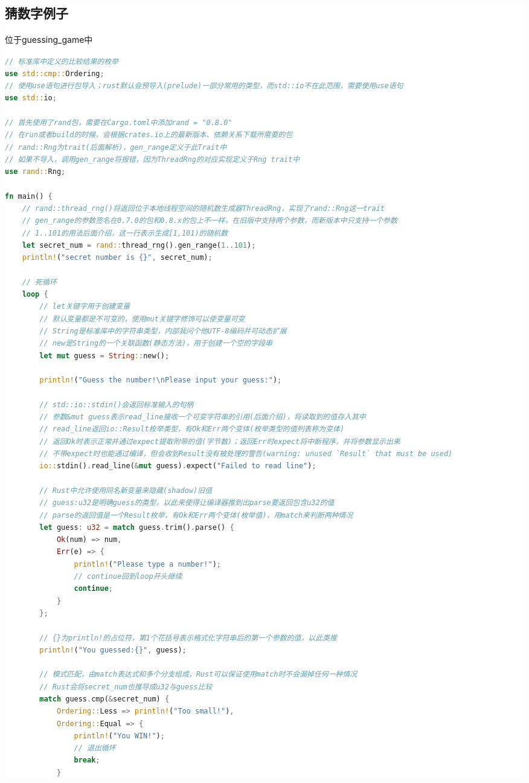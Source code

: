 ## 猜数字例子

位于guessing_game中

```rust
// 标准库中定义的比较结果的枚举
use std::cmp::Ordering;
// 使用use语句进行包导入；rust默认会预导入(prelude)一部分常用的类型，而std::io不在此范围，需要使用use语句
use std::io;

// 首先使用了rand包，需要在Cargo.toml中添加rand = "0.8.0"
// 在run或者build的时候，会根据crates.io上的最新版本、依赖关系下载所需要的包
// rand::Rng为trait(后面解析)，gen_range定义于此Trait中
// 如果不导入，调用gen_range将报错，因为ThreadRng的对应实现定义于Rng trait中
use rand::Rng;

fn main() {
    // rand::thread_rng()将返回位于本地线程空间的随机数生成器ThreadRng，实现了rand::Rng这一trait
    // gen_range的参数签名在0.7.0的包和0.8.x的包上不一样，在旧版中支持两个参数，而新版本中只支持一个参数
    // 1..101的用法后面介绍，这一行表示生成[1,101)的随机数
    let secret_num = rand::thread_rng().gen_range(1..101);
    println!("secret number is {}", secret_num);

    // 死循环
    loop {
        // let关键字用于创建变量
        // 默认变量都是不可变的，使用mut关键字修饰可以使变量可变
        // String是标准库中的字符串类型，内部我问个他UTF-8编码并可动态扩展
        // new是String的一个关联函数(静态方法)，用于创建一个空的字段串
        let mut guess = String::new();

        println!("Guess the number!\nPlease input your guess:");

        // std::io::stdin()会返回标准输入的句柄
        // 参数&mut guess表示read_line接收一个可变字符串的引用(后面介绍)，将读取到的值存入其中
        // read_line返回io::Result枚举类型，有Ok和Err两个变体(枚举类型的值列表称为变体)
        // 返回Ok时表示正常并通过expect提取附带的值(字节数)；返回Err时expect将中断程序，并将参数显示出来
        // 不带expect时也能通过编译，但会收到Result没有被处理的警告(warning: unused `Result` that must be used)
        io::stdin().read_line(&mut guess).expect("Failed to read line");

        // Rust中允许使用同名新变量来隐藏(shadow)旧值
        // guess:u32是明确guess的类型，以此来使得让编译器推到出parse要返回包含u32的值
        // parse的返回值是一个Result枚举，有Ok和Err两个变体(枚举值)，用match来判断两种情况
        let guess: u32 = match guess.trim().parse() {
            Ok(num) => num,
            Err(e) => {
                println!("Please type a number!");
                // continue回到loop开头继续
                continue;
            }
        };

        // {}为println!的占位符，第1个花括号表示格式化字符串后的第一个参数的值，以此类推
        println!("You guessed:{}", guess);

        // 模式匹配，由match表达式和多个分支组成，Rust可以保证使用match时不会漏掉任何一种情况
        // Rust会将secret_num也推导成u32与guess比较
        match guess.cmp(&secret_num) {
            Ordering::Less => println!("Too small!"),
            Ordering::Equal => {
                println!("You WIN!");
                // 退出循环
                break;
            }
```
